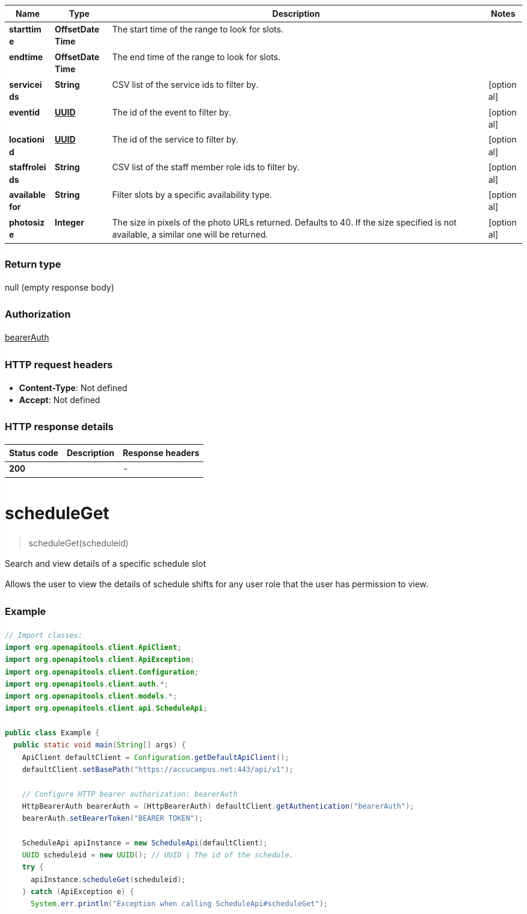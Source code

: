 Name | Type | Description  | Notes
------------- | ------------- | ------------- | -------------
 **starttime** | **OffsetDateTime**| The start time of the range to look for slots. |
 **endtime** | **OffsetDateTime**| The end time of the range to look for slots. |
 **serviceids** | **String**| CSV list of the service ids to filter by. | [optional]
 **eventid** | [**UUID**](.md)| The id of the event to filter by. | [optional]
 **locationid** | [**UUID**](.md)| The id of the service to filter by. | [optional]
 **staffroleids** | **String**| CSV list of the staff member role ids to filter by. | [optional]
 **availablefor** | **String**| Filter slots by a specific availability type. | [optional]
 **photosize** | **Integer**| The size in pixels of the photo URLs returned. Defaults to 40. If the size specified is not available, a similar one will be returned. | [optional]

### Return type

null (empty response body)

### Authorization

[bearerAuth](../README.md#bearerAuth)

### HTTP request headers

 - **Content-Type**: Not defined
 - **Accept**: Not defined

### HTTP response details
| Status code | Description | Response headers |
|-------------|-------------|------------------|
**200** |  |  -  |

<a name="scheduleGet"></a>
# **scheduleGet**
> scheduleGet(scheduleid)

Search and view details of a specific schedule slot

Allows the user to view the details of schedule shifts for any user role that the user has permission to view.

### Example
```java
// Import classes:
import org.openapitools.client.ApiClient;
import org.openapitools.client.ApiException;
import org.openapitools.client.Configuration;
import org.openapitools.client.auth.*;
import org.openapitools.client.models.*;
import org.openapitools.client.api.ScheduleApi;

public class Example {
  public static void main(String[] args) {
    ApiClient defaultClient = Configuration.getDefaultApiClient();
    defaultClient.setBasePath("https://accucampus.net:443/api/v1");
    
    // Configure HTTP bearer authorization: bearerAuth
    HttpBearerAuth bearerAuth = (HttpBearerAuth) defaultClient.getAuthentication("bearerAuth");
    bearerAuth.setBearerToken("BEARER TOKEN");

    ScheduleApi apiInstance = new ScheduleApi(defaultClient);
    UUID scheduleid = new UUID(); // UUID | The id of the schedule.
    try {
      apiInstance.scheduleGet(scheduleid);
    } catch (ApiException e) {
      System.err.println("Exception when calling ScheduleApi#scheduleGet");
```